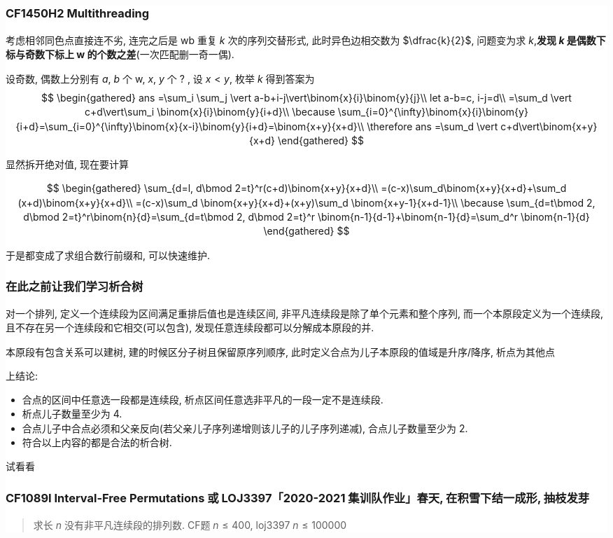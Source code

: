 ### CF1450H2 Multithreading

>

考虑相邻同色点直接连不劣, 连完之后是 $\text{wb}$ 重复 $k$ 次的序列交替形式, 此时异色边相交数为 $\dfrac{k}{2}$, 问题变为求 $k$,**发现 $k$ 是偶数下标与奇数下标上 $\text{w}$ 的个数之差**(一次匹配删一奇一偶).

设奇数, 偶数上分别有 $a$, $b$ 个 $\text{w}$, $x$, $y$ 个 $\text{? }$, 设 $x<y$, 枚举 $k$ 得到答案为
$$
\begin{gathered}
ans =\sum_i \sum_j \vert a-b+i-j\vert\binom{x}{i}\binom{y}{j}\\
    let a-b=c, i-j=d\\
   =\sum_d \vert c+d\vert\sum_i \binom{x}{i}\binom{y}{i+d}\\
   \because \sum_{i=0}^{\infty}\binom{x}{i}\binom{y}{i+d}=\sum_{i=0}^{\infty}\binom{x}{x-i}\binom{y}{i+d}=\binom{x+y}{x+d}\\
   \therefore
   ans =\sum_d \vert c+d\vert\binom{x+y}{x+d} 
\end{gathered}
$$

显然拆开绝对值, 现在要计算

$$
\begin{gathered}
  \sum_{d=l, d\bmod 2=t}^r(c+d)\binom{x+y}{x+d}\\
  =(c-x)\sum_d\binom{x+y}{x+d}+\sum_d (x+d)\binom{x+y}{x+d}\\
  =(c-x)\sum_d \binom{x+y}{x+d}+(x+y)\sum_d \binom{x+y-1}{x+d-1}\\
  \because \sum_{d=t\bmod 2, d\bmod 2=t}^r\binom{n}{d}=\sum_{d=t\bmod 2, d\bmod 2=t}^r \binom{n-1}{d-1}+\binom{n-1}{d}=\sum_d^r \binom{n-1}{d}
\end{gathered}
$$

于是都变成了求组合数行前缀和, 可以快速维护.

### 在此之前让我们学习析合树

对一个排列, 定义一个连续段为区间满足重排后值也是连续区间, 非平凡连续段是除了单个元素和整个序列, 而一个本原段定义为一个连续段, 且不存在另一个连续段和它相交(可以包含), 发现任意连续段都可以分解成本原段的并.

本原段有包含关系可以建树, 建的时候区分子树且保留原序列顺序, 此时定义合点为儿子本原段的值域是升序/降序, 析点为其他点

上结论:
- 合点的区间中任意选一段都是连续段, 析点区间任意选非平凡的一段一定不是连续段.
- 析点儿子数量至少为 $4$.
- 合点儿子中合点必须和父亲反向(若父亲儿子序列递增则该儿子的儿子序列递减), 合点儿子数量至少为 $2$.
- 符合以上内容的都是合法的析合树.

试看看

### CF1089I Interval-Free Permutations 或 LOJ3397「2020-2021 集训队作业」春天, 在积雪下结一成形, 抽枝发芽

> 求长 $n$ 没有非平凡连续段的排列数.
> CF题 $n\le 400$, loj3397 $n\le 100000$
